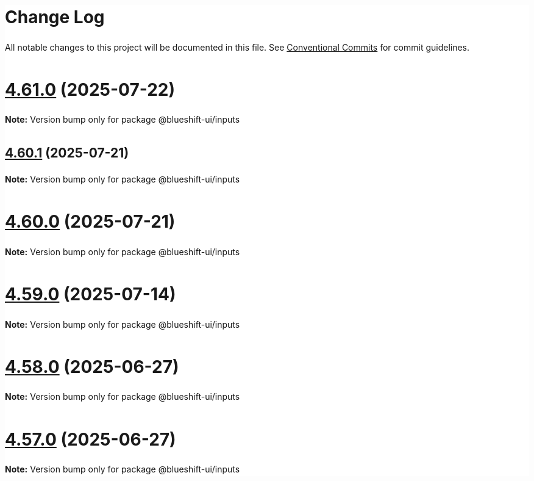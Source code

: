 # Change Log

All notable changes to this project will be documented in this file.
See [Conventional Commits](https://conventionalcommits.org) for commit guidelines.

# [4.61.0](https://github.com/varsitytutors/blueshift-ui/compare/v4.60.1...v4.61.0) (2025-07-22)

**Note:** Version bump only for package @blueshift-ui/inputs





## [4.60.1](https://github.com/varsitytutors/blueshift-ui/compare/v4.60.0...v4.60.1) (2025-07-21)

**Note:** Version bump only for package @blueshift-ui/inputs





# [4.60.0](https://github.com/varsitytutors/blueshift-ui/compare/v4.59.0...v4.60.0) (2025-07-21)

**Note:** Version bump only for package @blueshift-ui/inputs





# [4.59.0](https://github.com/varsitytutors/blueshift-ui/compare/v4.58.0...v4.59.0) (2025-07-14)

**Note:** Version bump only for package @blueshift-ui/inputs





# [4.58.0](https://github.com/varsitytutors/blueshift-ui/compare/v4.57.0...v4.58.0) (2025-06-27)

**Note:** Version bump only for package @blueshift-ui/inputs





# [4.57.0](https://github.com/varsitytutors/blueshift-ui/compare/v4.56.0...v4.57.0) (2025-06-27)

**Note:** Version bump only for package @blueshift-ui/inputs

